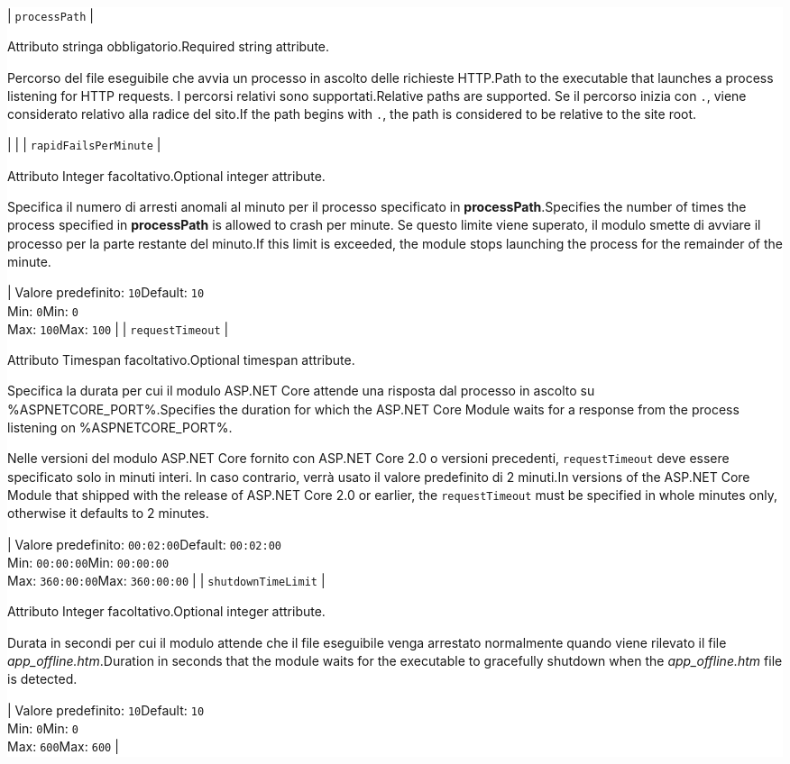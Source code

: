 | `processPath` | <p><span data-ttu-id="23732-319">Attributo stringa obbligatorio.</span><span class="sxs-lookup"><span data-stu-id="23732-319">Required string attribute.</span></span></p><p><span data-ttu-id="23732-320">Percorso del file eseguibile che avvia un processo in ascolto delle richieste HTTP.</span><span class="sxs-lookup"><span data-stu-id="23732-320">Path to the executable that launches a process listening for HTTP requests.</span></span> <span data-ttu-id="23732-321">I percorsi relativi sono supportati.</span><span class="sxs-lookup"><span data-stu-id="23732-321">Relative paths are supported.</span></span> <span data-ttu-id="23732-322">Se il percorso inizia con `.`, viene considerato relativo alla radice del sito.</span><span class="sxs-lookup"><span data-stu-id="23732-322">If the path begins with `.`, the path is considered to be relative to the site root.</span></span></p> | |
| `rapidFailsPerMinute` | <p><span data-ttu-id="23732-323">Attributo Integer facoltativo.</span><span class="sxs-lookup"><span data-stu-id="23732-323">Optional integer attribute.</span></span></p><p><span data-ttu-id="23732-324">Specifica il numero di arresti anomali al minuto per il processo specificato in **processPath**.</span><span class="sxs-lookup"><span data-stu-id="23732-324">Specifies the number of times the process specified in **processPath** is allowed to crash per minute.</span></span> <span data-ttu-id="23732-325">Se questo limite viene superato, il modulo smette di avviare il processo per la parte restante del minuto.</span><span class="sxs-lookup"><span data-stu-id="23732-325">If this limit is exceeded, the module stops launching the process for the remainder of the minute.</span></span></p> | <span data-ttu-id="23732-326">Valore predefinito: `10`</span><span class="sxs-lookup"><span data-stu-id="23732-326">Default: `10`</span></span><br><span data-ttu-id="23732-327">Min: `0`</span><span class="sxs-lookup"><span data-stu-id="23732-327">Min: `0`</span></span><br><span data-ttu-id="23732-328">Max: `100`</span><span class="sxs-lookup"><span data-stu-id="23732-328">Max: `100`</span></span> |
| `requestTimeout` | <p><span data-ttu-id="23732-329">Attributo Timespan facoltativo.</span><span class="sxs-lookup"><span data-stu-id="23732-329">Optional timespan attribute.</span></span></p><p><span data-ttu-id="23732-330">Specifica la durata per cui il modulo ASP.NET Core attende una risposta dal processo in ascolto su %ASPNETCORE_PORT%.</span><span class="sxs-lookup"><span data-stu-id="23732-330">Specifies the duration for which the ASP.NET Core Module waits for a response from the process listening on %ASPNETCORE_PORT%.</span></span></p><p><span data-ttu-id="23732-331">Nelle versioni del modulo ASP.NET Core fornito con ASP.NET Core 2.0 o versioni precedenti, `requestTimeout` deve essere specificato solo in minuti interi. In caso contrario, verrà usato il valore predefinito di 2 minuti.</span><span class="sxs-lookup"><span data-stu-id="23732-331">In versions of the ASP.NET Core Module that shipped with the release of ASP.NET Core 2.0 or earlier, the `requestTimeout` must be specified in whole minutes only, otherwise it defaults to 2 minutes.</span></span></p> | <span data-ttu-id="23732-332">Valore predefinito: `00:02:00`</span><span class="sxs-lookup"><span data-stu-id="23732-332">Default: `00:02:00`</span></span><br><span data-ttu-id="23732-333">Min: `00:00:00`</span><span class="sxs-lookup"><span data-stu-id="23732-333">Min: `00:00:00`</span></span><br><span data-ttu-id="23732-334">Max: `360:00:00`</span><span class="sxs-lookup"><span data-stu-id="23732-334">Max: `360:00:00`</span></span> |
| `shutdownTimeLimit` | <p><span data-ttu-id="23732-335">Attributo Integer facoltativo.</span><span class="sxs-lookup"><span data-stu-id="23732-335">Optional integer attribute.</span></span></p><p><span data-ttu-id="23732-336">Durata in secondi per cui il modulo attende che il file eseguibile venga arrestato normalmente quando viene rilevato il file *app_offline.htm*.</span><span class="sxs-lookup"><span data-stu-id="23732-336">Duration in seconds that the module waits for the executable to gracefully shutdown when the *app_offline.htm* file is detected.</span></span></p> | <span data-ttu-id="23732-337">Valore predefinito: `10`</span><span class="sxs-lookup"><span data-stu-id="23732-337">Default: `10`</span></span><br><span data-ttu-id="23732-338">Min: `0`</span><span class="sxs-lookup"><span data-stu-id="23732-338">Min: `0`</span></span><br><span data-ttu-id="23732-339">Max: `600`</span><span class="sxs-lookup"><span data-stu-id="23732-339">Max: `600`</span></span> |
